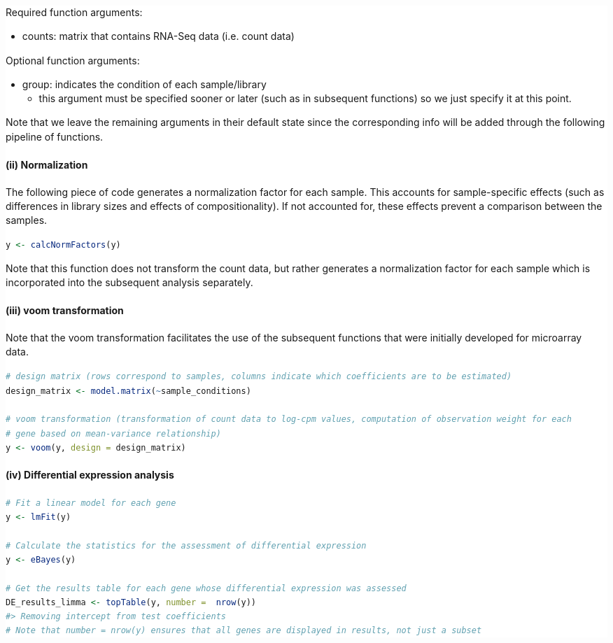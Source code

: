 Required function arguments: 

- counts: matrix that contains RNA-Seq data (i.e. count data)

Optional function arguments: 

- group: indicates the condition of each sample/library
  + this argument must be specified sooner or later (such as in subsequent functions) so we just specify it at this point.

Note that we leave the remaining arguments in their default state since the corresponding info will be added through the following pipeline of functions. 


#### (ii) Normalization 

The following piece of code generates a normalization factor for each sample. This accounts for sample-specific effects (such as differences in library sizes and effects of compositionality). If not accounted for, these effects prevent a comparison between the samples. 


```r
y <- calcNormFactors(y)
```

Note that this function does not transform the count data, but rather generates a normalization factor for each sample which is incorporated into the subsequent analysis separately. 


#### (iii) voom transformation 

Note that the voom transformation facilitates the use of the subsequent functions that were initially developed for microarray data. 



```r
# design matrix (rows correspond to samples, columns indicate which coefficients are to be estimated)
design_matrix <- model.matrix(~sample_conditions)

# voom transformation (transformation of count data to log-cpm values, computation of observation weight for each
# gene based on mean-variance relationship)
y <- voom(y, design = design_matrix)
```

#### (iv) Differential expression analysis 


```r
# Fit a linear model for each gene
y <- lmFit(y)

# Calculate the statistics for the assessment of differential expression
y <- eBayes(y)

# Get the results table for each gene whose differential expression was assessed
DE_results_limma <- topTable(y, number =  nrow(y))
#> Removing intercept from test coefficients
# Note that number = nrow(y) ensures that all genes are displayed in results, not just a subset
```
